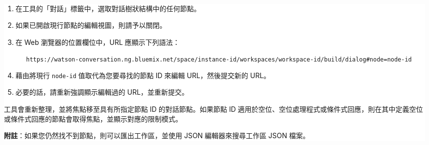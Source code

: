 1.  在工具的「對話」標籤中，選取對話樹狀結構中的任何節點。
1.  如果已開啟現行節點的編輯視圖，則請予以關閉。
1.  在 Web 瀏覽器的位置欄位中，URL 應顯示下列語法：

    `    https://watson-conversation.ng.bluemix.net/space/instance-id/workspaces/workspace-id/build/dialog#node=node-id
    `

1.  藉由將現行 `node-id` 值取代為您要尋找的節點 ID 來編輯 URL，然後提交新的 URL。
1.  必要的話，請重新強調顯示編輯過的 URL，並重新提交。

工具會重新整理，並將焦點移至具有所指定節點 ID 的對話節點。如果節點 ID 適用於空位、空位處理程式或條件式回應，則在其中定義空位或條件式回應的節點會取得焦點，並顯示對應的限制模式。

**附註**：如果您仍然找不到節點，則可以匯出工作區，並使用 JSON 編輯器來搜尋工作區 JSON 檔案。
